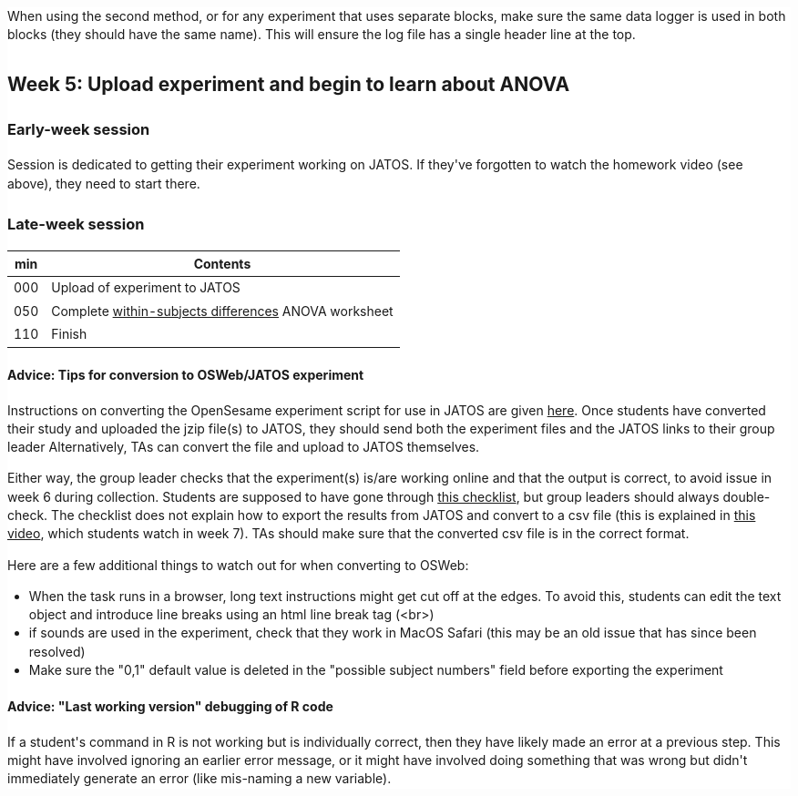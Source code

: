 When using the second method, or for any experiment that uses separate blocks, make sure the same data logger is used in both blocks (they should have the same name). This will ensure the log file has a single header line at the top.

<a name="5"></a>

## Week 5: Upload experiment and begin to learn about ANOVA

### Early-week session

Session is dedicated to getting their experiment working on JATOS. If they've forgotten to watch the homework video (see above), they need to start there.
                                                            
### Late-week session

| min | Contents                                                               |
|-----|------------------------------------------------------------------------|
| 000 | Upload of experiment to JATOS |
| 050 | Complete [within-subjects differences](https://ajwills72.github.io/rminr/anova1.html) ANOVA worksheet |
| 110 | Finish |


#### Advice: Tips for conversion to OSWeb/JATOS experiment

Instructions on converting the OpenSesame experiment script for use in JATOS are given [here](prepare_your_online_study.md).
Once students have converted their study and uploaded the jzip file(s) to JATOS, they should send both the experiment files and the JATOS links to their group leader
Alternatively, TAs can convert the file and upload to JATOS themselves.

Either way, the group leader checks that the experiment(s) is/are working online and that the output is correct, to avoid issue in week 6 during collection. Students are supposed to have gone through [this checklist](OpenSesame_checklist.md), but group leaders should always double-check. The checklist does not explain how to export the results from JATOS and convert to a csv file (this is explained in [this video](https://plymouth.cloud.panopto.eu/Panopto/Pages/Viewer.aspx?id=5b2de558-eb6a-4720-bb4c-b28f015454ab), which students watch in week 7). TAs should make sure that the converted csv file is in the correct format.

Here are a few additional things to watch out for when converting to OSWeb:

- When the task runs in a browser, long text instructions might get cut off at the edges. To avoid this, students can edit the text object and introduce line breaks using an html line break tag (\<br\>)
- if sounds are used in the experiment, check that they work in MacOS Safari (this may be an old issue that has since been resolved)
- Make sure the "0,1" default value is deleted in the "possible subject numbers" field before exporting the experiment


#### Advice: "Last working version" debugging of R code

If a student's command in R is not working but is individually correct, then they have likely made an error at a previous step. This might have involved ignoring an earlier error message, or it might have involved doing something that was wrong but didn't immediately generate an error (like mis-naming a new variable). 
